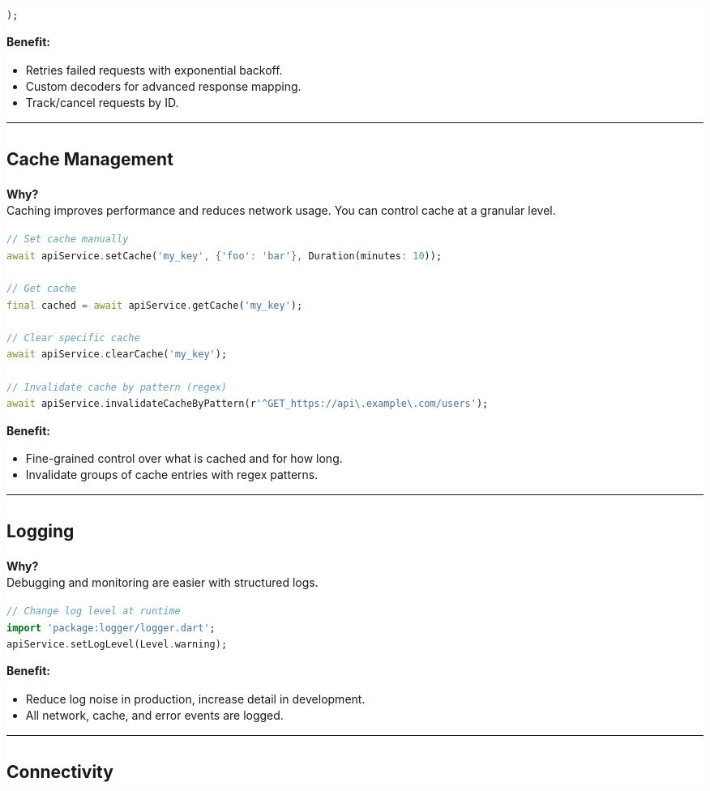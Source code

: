 ```dart
);
```

**Benefit:**  
- Retries failed requests with exponential backoff.
- Custom decoders for advanced response mapping.
- Track/cancel requests by ID.

---

## Cache Management

**Why?**  
Caching improves performance and reduces network usage. You can control cache at a granular level.

```dart
// Set cache manually
await apiService.setCache('my_key', {'foo': 'bar'}, Duration(minutes: 10));

// Get cache
final cached = await apiService.getCache('my_key');

// Clear specific cache
await apiService.clearCache('my_key');

// Invalidate cache by pattern (regex)
await apiService.invalidateCacheByPattern(r'^GET_https://api\.example\.com/users');
```

**Benefit:**  
- Fine-grained control over what is cached and for how long.
- Invalidate groups of cache entries with regex patterns.

---

## Logging

**Why?**  
Debugging and monitoring are easier with structured logs.

```dart
// Change log level at runtime
import 'package:logger/logger.dart';
apiService.setLogLevel(Level.warning);
```

**Benefit:**  
- Reduce log noise in production, increase detail in development.
- All network, cache, and error events are logged.

---

## Connectivity
